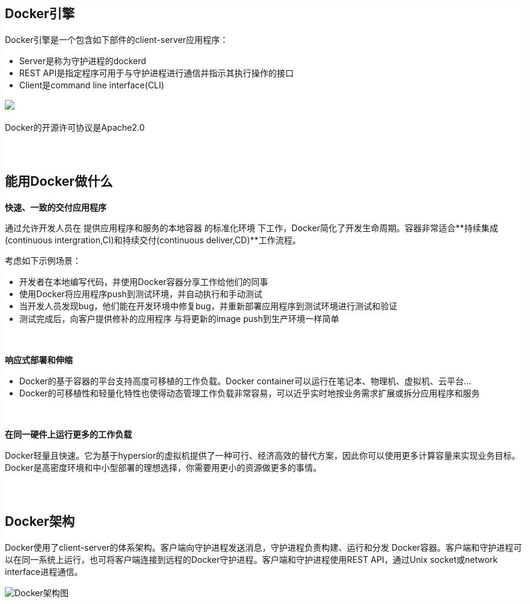 
## Docker引擎


Docker引擎是一个包含如下部件的client-server应用程序：

- Server是称为守护进程的dockerd
- REST API是指定程序可用于与守护进程进行通信并指示其执行操作的接口
- Client是command line interface(CLI)

![](/images/Docker/engine-components-flow.png)

Docker的开源许可协议是Apache2.0


<br>


## 能用Docker做什么


**快速、一致的交付应用程序**

通过允许开发人员在 提供应用程序和服务的本地容器 的标准化环境 下工作，Docker简化了开发生命周期。容器非常适合**持续集成(continuous intergration,CI)和持续交付(continuous deliver,CD)**工作流程。

考虑如下示例场景：

- 开发者在本地编写代码，并使用Docker容器分享工作给他们的同事
- 使用Docker将应用程序push到测试环境，并自动执行和手动测试
- 当开发人员发现bug，他们能在开发环境中修复bug，并重新部署应用程序到测试环境进行测试和验证
- 测试完成后，向客户提供修补的应用程序 与将更新的image push到生产环境一样简单

<br>

**响应式部署和伸缩**

- Docker的基于容器的平台支持高度可移植的工作负载。Docker container可以运行在笔记本、物理机、虚拟机、云平台...
- Docker的可移植性和轻量化特性也使得动态管理工作负载非常容易，可以近乎实时地按业务需求扩展或拆分应用程序和服务

<br>

**在同一硬件上运行更多的工作负载**

Docker轻量且快速。它为基于hypersior的虚拟机提供了一种可行、经济高效的替代方案，因此你可以使用更多计算容量来实现业务目标。Docker是高密度环境和中小型部署的理想选择，你需要用更小的资源做更多的事情。


<br>


## Docker架构


Docker使用了client-server的体系架构。客户端向守护进程发送消息，守护进程负责构建、运行和分发 Docker容器。客户端和守护进程可以在同一系统上运行，也可将客户端连接到远程的Docker守护进程。客户端和守护进程使用REST API，通过Unix socket或network interface进程通信。

![Docker架构图](/images/Docker/architecture.png)

